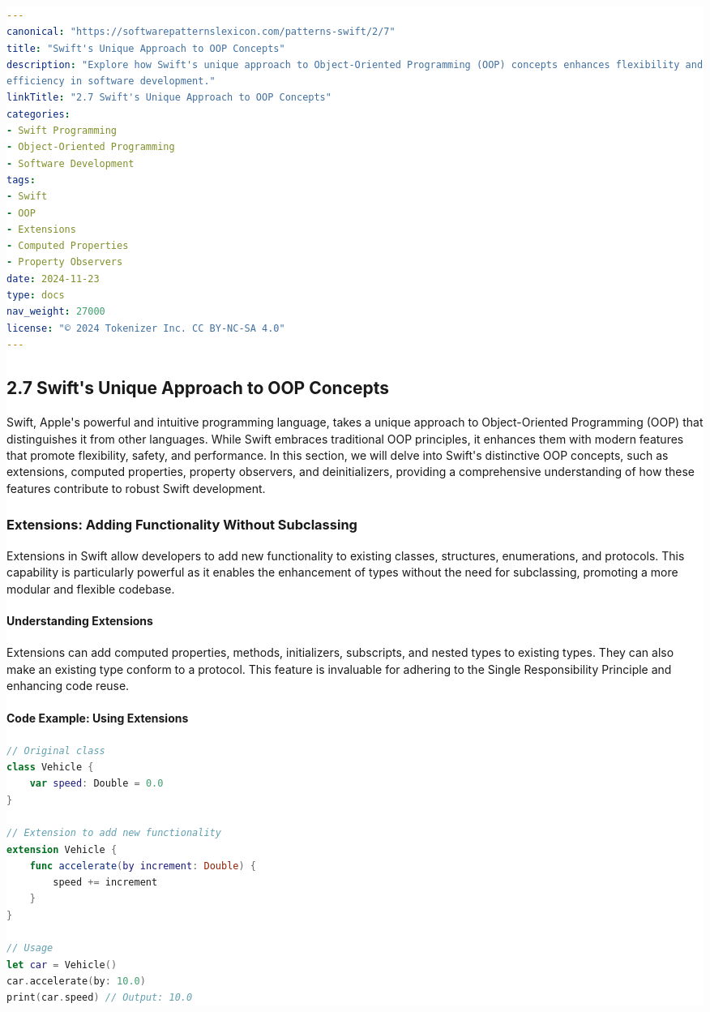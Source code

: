 ```yaml
---
canonical: "https://softwarepatternslexicon.com/patterns-swift/2/7"
title: "Swift's Unique Approach to OOP Concepts"
description: "Explore how Swift's unique approach to Object-Oriented Programming (OOP) concepts enhances flexibility and efficiency in software development."
linkTitle: "2.7 Swift's Unique Approach to OOP Concepts"
categories:
- Swift Programming
- Object-Oriented Programming
- Software Development
tags:
- Swift
- OOP
- Extensions
- Computed Properties
- Property Observers
date: 2024-11-23
type: docs
nav_weight: 27000
license: "© 2024 Tokenizer Inc. CC BY-NC-SA 4.0"
---
```


## 2.7 Swift's Unique Approach to OOP Concepts

Swift, Apple's powerful and intuitive programming language, takes a unique approach to Object-Oriented Programming (OOP) that distinguishes it from other languages. While Swift embraces traditional OOP principles, it enhances them with modern features that promote flexibility, safety, and performance. In this section, we will delve into Swift's distinctive OOP concepts, such as extensions, computed properties, property observers, and deinitializers, providing a comprehensive understanding of how these features contribute to robust Swift development.

### Extensions: Adding Functionality Without Subclassing

Extensions in Swift allow developers to add new functionality to existing classes, structures, enumerations, and protocols. This capability is particularly powerful as it enables the enhancement of types without the need for subclassing, promoting a more modular and flexible codebase.

#### Understanding Extensions

Extensions can add computed properties, methods, initializers, subscripts, and nested types to existing types. They can also make an existing type conform to a protocol. This feature is invaluable for adhering to the Single Responsibility Principle and enhancing code reuse.

#### Code Example: Using Extensions

```swift
// Original class
class Vehicle {
    var speed: Double = 0.0
}

// Extension to add new functionality
extension Vehicle {
    func accelerate(by increment: Double) {
        speed += increment
    }
}

// Usage
let car = Vehicle()
car.accelerate(by: 10.0)
print(car.speed) // Output: 10.0
```